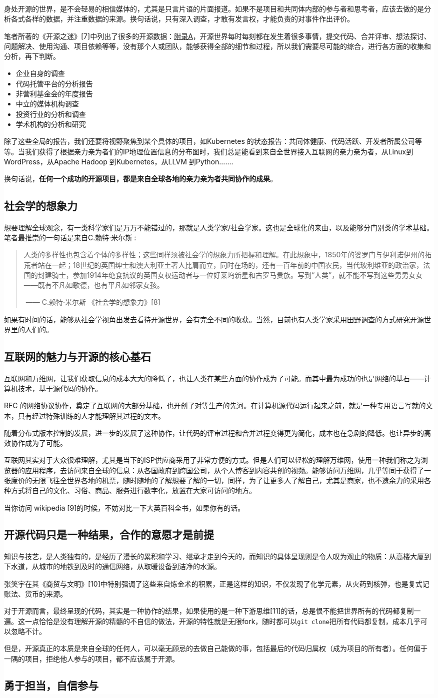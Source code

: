 身处开源的世界，是不会轻易的相信媒体的，尤其是只言片语的片面报道。如果不是项目和共同体内部的参与者和思考者，应该去做的是分析各式各样的数据，并注重数据的来源。换句话说，只有深入调查，才敢有发言权，才能负责的对事件作出评价。

笔者所著的《开源之迷》[7]中列出了很多的开源数据：[附录A](posts/book-of-open-source/the-open-source-trilogy/the-fascinating-of-open-source-appendix-a/)，开源世界每时每刻都在发生着很多事情，提交代码、合并评审、想法探讨、问题解决、使用沟通、项目依赖等等，没有那个人或团队，能够获得全部的细节和过程，所以我们需要尽可能的综合，进行各方面的收集和分析，再下判断。

* 企业自身的调查
* 代码托管平台的分析报告
* 非营利基金会的年度报告
* 中立的媒体机构调查
* 投资行业的分析和调查
* 学术机构的分析和研究

除了这些全局的报告，我们还要将视野聚焦到某个具体的项目，如Kubernetes 的状态报告：共同体健康、代码活跃、开发者所属公司等等。当我们获得了根据亲力亲为者们的IP地理位置信息的分布图时，我们总是能看到来自全世界接入互联网的亲力亲为者，从Linux到WordPress，从Apache Hadoop 到Kubernetes，从LLVM 到Python.......

换句话说，**任何一个成功的开源项目，都是来自全球各地的亲力亲为者共同协作的成果**。

## 社会学的想象力

想要理解全球观念，有一类科学家们是万万不能错过的，那就是人类学家/社会学家。这也是全球化的来由，以及能够分门别类的学术基础。笔者最推崇的一句话是来自C.赖特·米尔斯 :

> 人类的多样性也包含着个体的多样性；这些同样须被社会学的想象力所把握和理解。在此想象中，1850年的婆罗门与伊利诺伊州的拓荒者站在一起；18世纪的英国绅士和澳大利亚土著人比肩而立，同时在场的，还有一百年前的中国农民，当代玻利维亚的政治家，法国的封建骑士，参加1914年绝食抗议的英国女权运动者与一位好莱坞新星和古罗马贵族。写到“人类”，就不能不写到这些男男女女——既有不凡如歌德，也有平凡如邻家女孩。 
>
> ​        —— C.赖特·米尔斯 《社会学的想象力》[8]

如果有时间的话，能够从社会学视角出发去看待开源世界，会有完全不同的收获。当然，目前也有人类学家采用田野调查的方式研究开源世界里的人们的。

## 互联网的魅力与开源的核心基石

互联网和万维网，让我们获取信息的成本大大的降低了，也让人类在某些方面的协作成为了可能。而其中最为成功的也是网络的基石——计算机技术，基于源代码的协作。

RFC 的网络协议协作，奠定了互联网的大部分基础，也开创了对等生产的先河。在计算机源代码运行起来之前，就是一种专用语言写就的文本，只有经过特殊训练的人才能理解其过程的文本。

随着分布式版本控制的发展，进一步的发展了这种协作，让代码的评审过程和合并过程变得更为简化，成本也在急剧的降低。也让异步的高效协作成为了可能。

互联网其实对于大众很难理解，尤其是当下的ISP供应商采用了非常方便的方式。但是人们可以轻松的理解万维网，使用一种我们称之为浏览器的应用程序，去访问来自全球的信息：从各国政府到跨国公司，从个人博客到内容共创的视频。能够访问万维网，几乎等同于获得了一张廉价的无限飞往全世界各地的机票，随时随地的了解想要了解的一切，同样，为了让更多人了解自己，尤其是商家，也不遗余力的采用各种方式将自己的文化、习俗、商品、服务进行数字化，放置在大家可访问的地方。

当你访问 wikipedia [9]的时候，不妨对比一下大英百科全书，如果你有的话。

## 开源代码只是一种结果，合作的意愿才是前提

知识与技艺，是人类独有的，是经历了漫长的累积和学习、继承才走到今天的，而知识的具体呈现则是令人叹为观止的物质：从高楼大厦到下水道，从城市的地铁到及时的通信网络，从取暖设备到洁净的水源。

张笑宇在其《商贸与文明》[10]中特别强调了这些来自炼金术的积累，正是这样的知识，不仅发现了化学元素，从火药到核弹，也是复式记账法、货币的来源。

对于开源而言，最终呈现的代码，其实是一种协作的结果，如果使用的是一种下游思维[11]的话，总是恨不能把世界所有的代码都复制一遍。这一点恰恰是没有理解开源的精髓的不自信的做法，开源的特性就是无限fork，随时都可以`git clone`把所有代码都复制，成本几乎可以忽略不计。

但是，开源真正的本质是来自全球的任何人，可以毫无顾忌的去做自己能做的事，包括最后的代码归属权（成为项目的所有者）。任何偏于一隅的项目，拒绝他人参与的项目，都不应该属于开源。

## 勇于担当，自信参与
